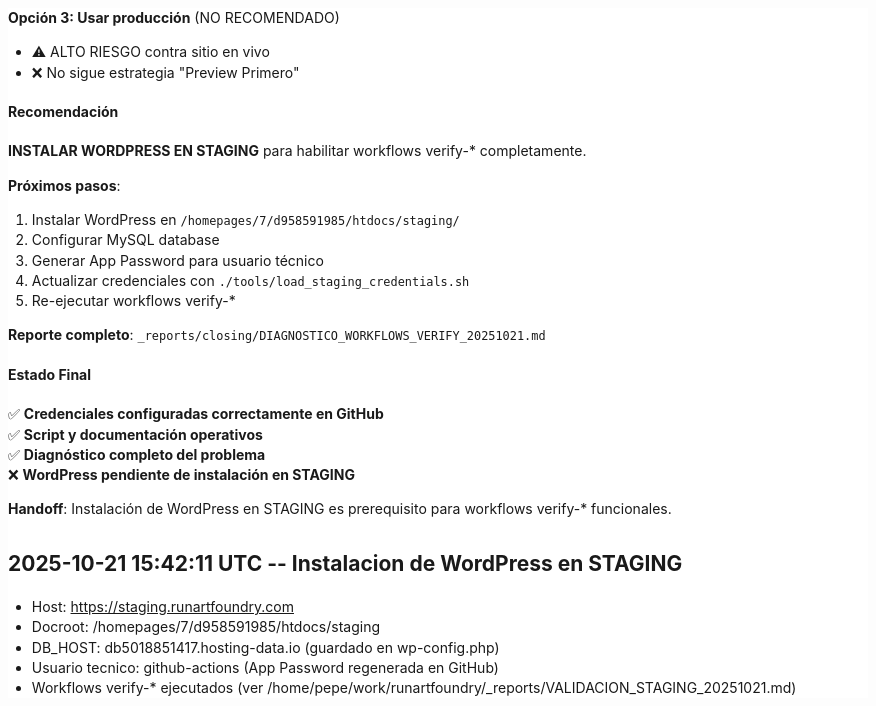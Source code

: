 **Opción 3: Usar producción** (NO RECOMENDADO)
- ⚠️ ALTO RIESGO contra sitio en vivo
- ❌ No sigue estrategia "Preview Primero"

#### Recomendación

**INSTALAR WORDPRESS EN STAGING** para habilitar workflows verify-* completamente.

**Próximos pasos**:
1. Instalar WordPress en `/homepages/7/d958591985/htdocs/staging/`
2. Configurar MySQL database
3. Generar App Password para usuario técnico
4. Actualizar credenciales con `./tools/load_staging_credentials.sh`
5. Re-ejecutar workflows verify-*

**Reporte completo**: `_reports/closing/DIAGNOSTICO_WORKFLOWS_VERIFY_20251021.md`

#### Estado Final

✅ **Credenciales configuradas correctamente en GitHub**  
✅ **Script y documentación operativos**  
✅ **Diagnóstico completo del problema**  
❌ **WordPress pendiente de instalación en STAGING**

**Handoff**: Instalación de WordPress en STAGING es prerequisito para workflows verify-* funcionales.

## 2025-10-21 15:42:11 UTC -- Instalacion de WordPress en STAGING
- Host: https://staging.runartfoundry.com
- Docroot: /homepages/7/d958591985/htdocs/staging
- DB_HOST: db5018851417.hosting-data.io (guardado en wp-config.php)
- Usuario tecnico: github-actions (App Password regenerada en GitHub)
- Workflows verify-* ejecutados (ver /home/pepe/work/runartfoundry/_reports/VALIDACION_STAGING_20251021.md)

